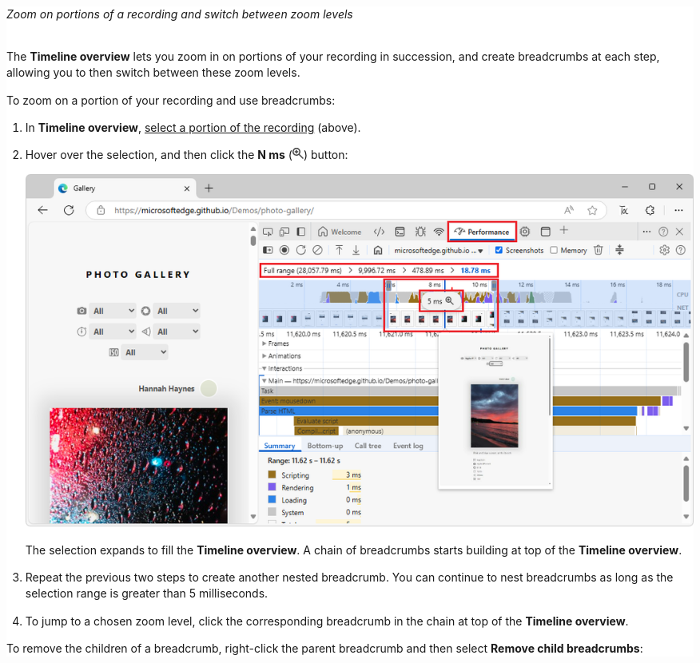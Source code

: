 

###### Zoom on portions of a recording and switch between zoom levels


The **Timeline overview** lets you zoom in on portions of your recording in succession, and create breadcrumbs at each step, allowing you to then switch between these zoom levels.

To zoom on a portion of your recording and use breadcrumbs:

1. In **Timeline overview**, [select a portion of the recording](#select-a-portion-of-a-recording) (above).

1. Hover over the selection, and then click the **N ms** (![Zoom in icon](./reference-images/zoom-in-icon.png)) button:

   ![Jumping to a chosen zoom level](./reference-images/breadcrumb-zoom.png)

   The selection expands to fill the **Timeline overview**.  A chain of breadcrumbs starts building at top of the **Timeline overview**.

1. Repeat the previous two steps to create another nested breadcrumb.  You can continue to nest breadcrumbs as long as the selection range is greater than 5 milliseconds.

1. To jump to a chosen zoom level, click the corresponding breadcrumb in the chain at top of the **Timeline overview**.


To remove the children of a breadcrumb, right-click the parent breadcrumb and then select **Remove child breadcrumbs**:
